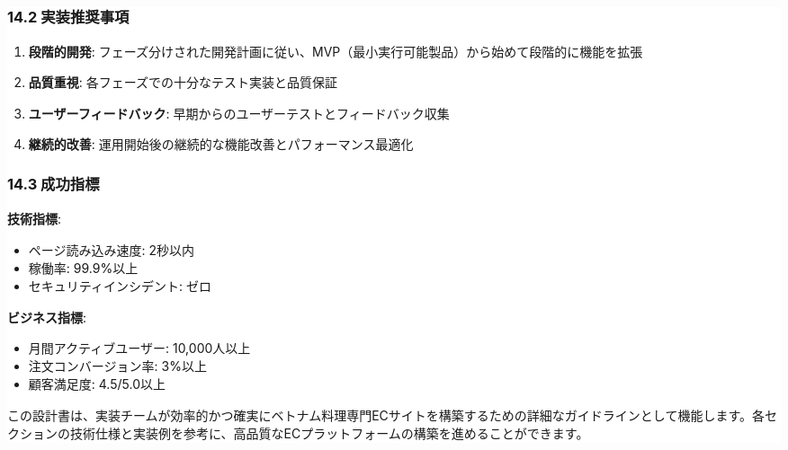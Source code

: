 ### 14.2 実装推奨事項

1. **段階的開発**: フェーズ分けされた開発計画に従い、MVP（最小実行可能製品）から始めて段階的に機能を拡張

2. **品質重視**: 各フェーズでの十分なテスト実装と品質保証

3. **ユーザーフィードバック**: 早期からのユーザーテストとフィードバック収集

4. **継続的改善**: 運用開始後の継続的な機能改善とパフォーマンス最適化

### 14.3 成功指標

**技術指標**:
- ページ読み込み速度: 2秒以内
- 稼働率: 99.9%以上
- セキュリティインシデント: ゼロ

**ビジネス指標**:
- 月間アクティブユーザー: 10,000人以上
- 注文コンバージョン率: 3%以上
- 顧客満足度: 4.5/5.0以上

この設計書は、実装チームが効率的かつ確実にベトナム料理専門ECサイトを構築するための詳細なガイドラインとして機能します。各セクションの技術仕様と実装例を参考に、高品質なECプラットフォームの構築を進めることができます。